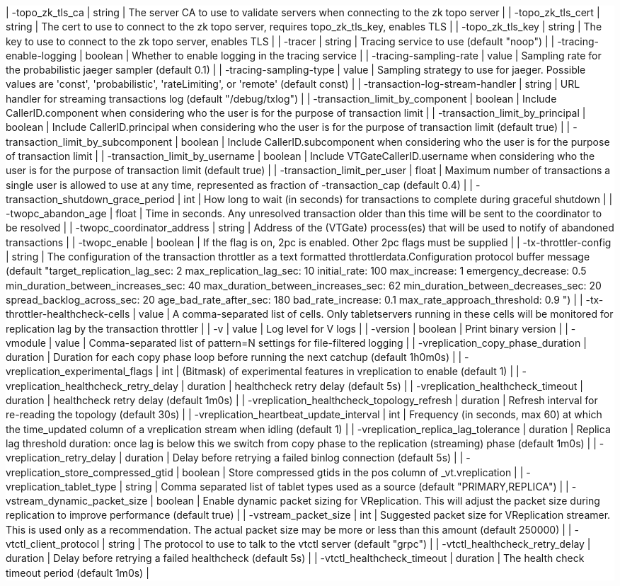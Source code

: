| -topo_zk_tls_ca | string | The server CA to use to validate servers when connecting to the zk topo server |
| -topo_zk_tls_cert | string | The cert to use to connect to the zk topo server, requires topo_zk_tls_key, enables TLS |
| -topo_zk_tls_key | string | The key to use to connect to the zk topo server, enables TLS |
| -tracer | string   | Tracing service to use (default "noop") |
| -tracing-enable-logging | boolean | Whether to enable logging in the tracing service |
| -tracing-sampling-rate | value    | Sampling rate for the probabilistic jaeger sampler (default 0.1) |
| -tracing-sampling-type | value    | Sampling strategy to use for jaeger. Possible values are 'const', 'probabilistic', 'rateLimiting', or 'remote' (default const) |
| -transaction-log-stream-handler | string | URL handler for streaming transactions log (default "/debug/txlog") |
| -transaction_limit_by_component | boolean | Include CallerID.component when considering who the user is for the purpose of transaction limit |
| -transaction_limit_by_principal | boolean | Include CallerID.principal when considering who the user is for the purpose of transaction limit (default true) |
| -transaction_limit_by_subcomponent | boolean | Include CallerID.subcomponent when considering who the user is for the purpose of transaction limit |
| -transaction_limit_by_username | boolean | Include VTGateCallerID.username when considering who the user is for the purpose of transaction limit (default true) |
| -transaction_limit_per_user | float | Maximum number of transactions a single user is allowed to use at any time, represented as fraction of -transaction_cap (default 0.4) |
| -transaction_shutdown_grace_period | int | How long to wait (in seconds) for transactions to complete during graceful shutdown |
| -twopc_abandon_age | float | Time in seconds. Any unresolved transaction older than this time will be sent to the coordinator to be resolved |
| -twopc_coordinator_address | string | Address of the (VTGate) process(es) that will be used to notify of abandoned transactions |
| -twopc_enable | boolean | If the flag is on, 2pc is enabled. Other 2pc flags must be supplied |
| -tx-throttler-config | string | The configuration of the transaction throttler as a text formatted throttlerdata.Configuration protocol buffer message (default "target_replication_lag_sec: 2 max_replication_lag_sec: 10 initial_rate: 100 max_increase: 1 emergency_decrease: 0.5 min_duration_between_increases_sec: 40 max_duration_between_increases_sec: 62 min_duration_between_decreases_sec: 20 spread_backlog_across_sec: 20 age_bad_rate_after_sec: 180 bad_rate_increase: 0.1 max_rate_approach_threshold: 0.9 ") |
| -tx-throttler-healthcheck-cells | value | A comma-separated list of cells. Only tabletservers running in these cells will be monitored for replication lag by the transaction throttler |
| -v | value    | Log level for V logs |
| -version | boolean | Print binary version |
| -vmodule | value    | Comma-separated list of pattern=N settings for file-filtered logging |
| -vreplication_copy_phase_duration | duration | Duration for each copy phase loop before running the next catchup (default 1h0m0s) |
| -vreplication_experimental_flags | int      | (Bitmask) of experimental features in vreplication to enable (default 1) |
| -vreplication_healthcheck_retry_delay | duration | healthcheck retry delay (default 5s) |
| -vreplication_healthcheck_timeout | duration | healthcheck retry delay (default 1m0s) |
| -vreplication_healthcheck_topology_refresh | duration | Refresh interval for re-reading the topology (default 30s) |
| -vreplication_heartbeat_update_interval | int      | Frequency (in seconds, max 60) at which the time_updated column of a vreplication stream when idling (default 1) |
| -vreplication_replica_lag_tolerance | duration | Replica lag threshold duration: once lag is below this we switch from copy phase to the replication (streaming) phase (default 1m0s) |
| -vreplication_retry_delay | duration | Delay before retrying a failed binlog connection (default 5s) |
| -vreplication_store_compressed_gtid | boolean | Store compressed gtids in the pos column of _vt.vreplication |
| -vreplication_tablet_type | string   | Comma separated list of tablet types used as a source (default "PRIMARY,REPLICA") |
| -vstream_dynamic_packet_size | boolean | Enable dynamic packet sizing for VReplication. This will adjust the packet size during replication to improve performance (default true) |
| -vstream_packet_size | int      | Suggested packet size for VReplication streamer. This is used only as a recommendation. The actual packet size may be more or less than this amount (default 250000) |
| -vtctl_client_protocol | string   | The protocol to use to talk to the vtctl server (default "grpc") |
| -vtctl_healthcheck_retry_delay | duration | Delay before retrying a failed healthcheck (default 5s) |
| -vtctl_healthcheck_timeout | duration | The health check timeout period (default 1m0s) |